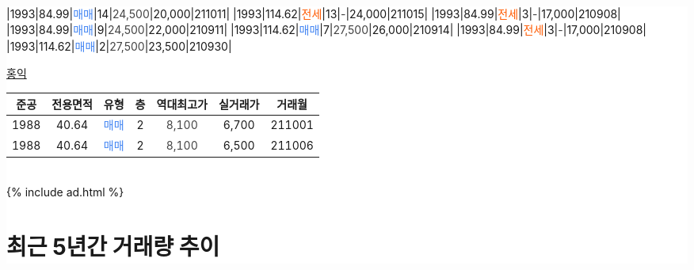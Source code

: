 |1993|84.99|<span style="color:#4285f3">매매</span>|14|<span style="color:#444444">24,500</span>|20,000|211011|
|1993|114.62|<span style="color:#ff5a00">전세</span>|13|<span style="color:#444444">-</span>|24,000|211015|
|1993|84.99|<span style="color:#ff5a00">전세</span>|3|<span style="color:#444444">-</span>|17,000|210908|
|1993|84.99|<span style="color:#4285f3">매매</span>|9|<span style="color:#444444">24,500</span>|22,000|210911|
|1993|114.62|<span style="color:#4285f3">매매</span>|7|<span style="color:#444444">27,500</span>|26,000|210914|
|1993|84.99|<span style="color:#ff5a00">전세</span>|3|<span style="color:#444444">-</span>|17,000|210908|
|1993|114.62|<span style="color:#4285f3">매매</span>|2|<span style="color:#444444">27,500</span>|23,500|210930|


<script async src="//pagead2.googlesyndication.com/pagead/js/adsbygoogle.js"></script>

<ins class="adsbygoogle"
     style="display:block"
     data-ad-client="ca-pub-2446590836940007"
     data-ad-slot="1659523306"
     data-ad-format="auto"
     data-full-width-responsive="true"></ins>
<script>
(adsbygoogle = window.adsbygoogle || []).push({});
</script>


[홍익](https://search.naver.com/search.naver?query=%EB%B6%80%EC%82%B0%EA%B4%91%EC%97%AD%EC%8B%9C+%EC%82%AC%EC%83%81%EA%B5%AC+%EC%A3%BC%EB%A1%80%EB%8F%99+%ED%99%8D%EC%9D%B5)

|준공|전용면적|유형|층|역대최고가|실거래가|거래월|
|:---:|:---:|:---:|:---:|:---:|:---:|:---:|
|1988|40.64|<span style="color:#4285f3">매매</span>|2|<span style="color:#444444">8,100</span>|6,700|211001|
|1988|40.64|<span style="color:#4285f3">매매</span>|2|<span style="color:#444444">8,100</span>|6,500|211006|


<br>
{% include ad.html %}
<br>

# 최근 5년간 거래량 추이


<div style="width:100%;">
    <canvas id="deal_progress" height="200"></canvas>
</div>

<script>
new Chart(document.getElementById("deal_progress"), {
    type: 'line',
    data: {
        labels: ['201611','201612','201701','201702','201703','201704','201705','201706','201707','201708','201709','201710','201711','201712','201801','201802','201803','201804','201805','201806','201807','201808','201809','201810','201811','201812','201901','201902','201903','201904','201905','201906','201907','201908','201909','201910','201911','201912','202001','202002','202003','202004','202005','202006','202007','202008','202009','202010','202011','202012','202101','202102','202103','202104','202105','202106','202107','202108','202109','202110','202111'],
        datasets: [{
            label: '매매',
            pointRadius: 1,
            data: [88, 60, 47, 61, 61, 59, 66, 67, 69, 53, 47, 35, 40, 25, 43, 51, 62, 45, 37, 33, 37, 33, 28, 53, 18, 16, 25, 26, 36, 31, 27, 25, 24, 30, 39, 62, 64, 64, 47, 55, 43, 113, 48, 114, 91, 83, 86, 134, 309, 138, 47, 40, 72, 128, 163, 89, 74, 57, 51, 58, 6],
            borderColor: "rgba(255, 201, 14, 1)",
            backgroundColor: "rgba(255, 201, 14, 0.5)",
            fill: false,